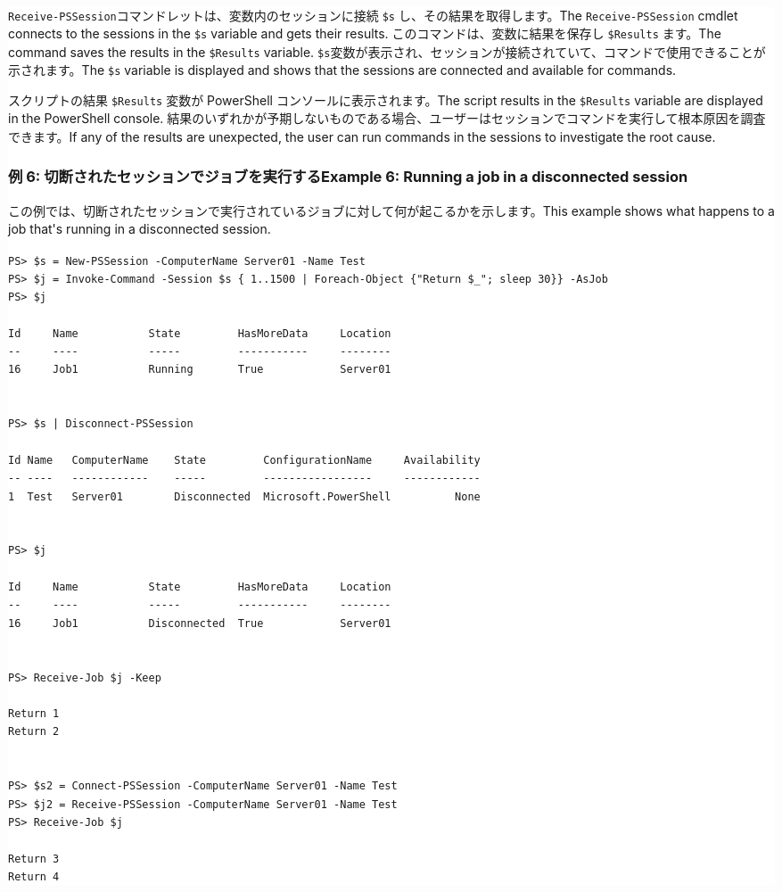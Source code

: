 <span data-ttu-id="85a9f-181">`Receive-PSSession`コマンドレットは、変数内のセッションに接続 `$s` し、その結果を取得します。</span><span class="sxs-lookup"><span data-stu-id="85a9f-181">The `Receive-PSSession` cmdlet connects to the sessions in the `$s` variable and gets their results.</span></span>
<span data-ttu-id="85a9f-182">このコマンドは、変数に結果を保存し `$Results` ます。</span><span class="sxs-lookup"><span data-stu-id="85a9f-182">The command saves the results in the `$Results` variable.</span></span> <span data-ttu-id="85a9f-183">`$s`変数が表示され、セッションが接続されていて、コマンドで使用できることが示されます。</span><span class="sxs-lookup"><span data-stu-id="85a9f-183">The `$s` variable is displayed and shows that the sessions are connected and available for commands.</span></span>

<span data-ttu-id="85a9f-184">スクリプトの結果 `$Results` 変数が PowerShell コンソールに表示されます。</span><span class="sxs-lookup"><span data-stu-id="85a9f-184">The script results in the `$Results` variable are displayed in the PowerShell console.</span></span> <span data-ttu-id="85a9f-185">結果のいずれかが予期しないものである場合、ユーザーはセッションでコマンドを実行して根本原因を調査できます。</span><span class="sxs-lookup"><span data-stu-id="85a9f-185">If any of the results are unexpected, the user can run commands in the sessions to investigate the root cause.</span></span>

### <span data-ttu-id="85a9f-186">例 6: 切断されたセッションでジョブを実行する</span><span class="sxs-lookup"><span data-stu-id="85a9f-186">Example 6: Running a job in a disconnected session</span></span>

<span data-ttu-id="85a9f-187">この例では、切断されたセッションで実行されているジョブに対して何が起こるかを示します。</span><span class="sxs-lookup"><span data-stu-id="85a9f-187">This example shows what happens to a job that's running in a disconnected session.</span></span>

```
PS> $s = New-PSSession -ComputerName Server01 -Name Test
PS> $j = Invoke-Command -Session $s { 1..1500 | Foreach-Object {"Return $_"; sleep 30}} -AsJob
PS> $j

Id     Name           State         HasMoreData     Location
--     ----           -----         -----------     --------
16     Job1           Running       True            Server01


PS> $s | Disconnect-PSSession

Id Name   ComputerName    State         ConfigurationName     Availability
-- ----   ------------    -----         -----------------     ------------
1  Test   Server01        Disconnected  Microsoft.PowerShell          None


PS> $j

Id     Name           State         HasMoreData     Location
--     ----           -----         -----------     --------
16     Job1           Disconnected  True            Server01


PS> Receive-Job $j -Keep

Return 1
Return 2


PS> $s2 = Connect-PSSession -ComputerName Server01 -Name Test
PS> $j2 = Receive-PSSession -ComputerName Server01 -Name Test
PS> Receive-Job $j

Return 3
Return 4
```
